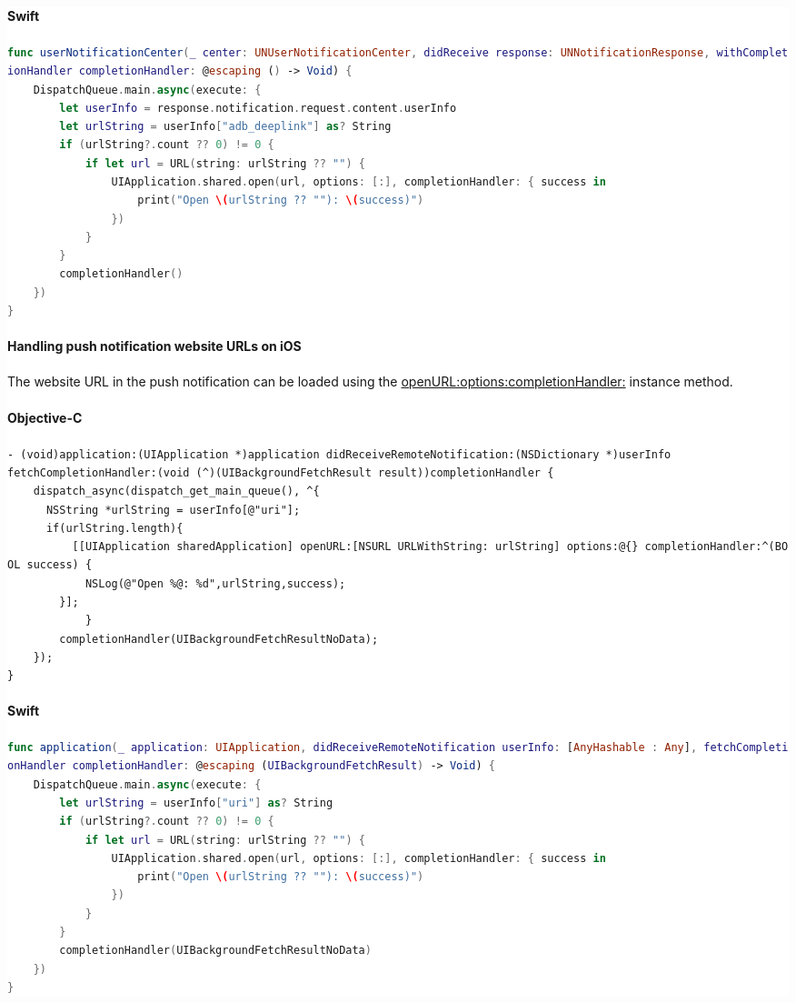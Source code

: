#### Swift

```swift
func userNotificationCenter(_ center: UNUserNotificationCenter, didReceive response: UNNotificationResponse, withCompletionHandler completionHandler: @escaping () -> Void) {
    DispatchQueue.main.async(execute: {
        let userInfo = response.notification.request.content.userInfo
        let urlString = userInfo["adb_deeplink"] as? String
        if (urlString?.count ?? 0) != 0 {
            if let url = URL(string: urlString ?? "") {
                UIApplication.shared.open(url, options: [:], completionHandler: { success in
                    print("Open \(urlString ?? ""): \(success)")
                })
            }
        }
        completionHandler()
    })
}
```

#### Handling push notification website URLs on iOS

The website URL in the push notification can be loaded using the [openURL:options:completionHandler:](https://developer.apple.com/documentation/uikit/uiapplication/1648685-openurl?language=objc) instance method.

#### Objective-C

```text
- (void)application:(UIApplication *)application didReceiveRemoteNotification:(NSDictionary *)userInfo
fetchCompletionHandler:(void (^)(UIBackgroundFetchResult result))completionHandler {
    dispatch_async(dispatch_get_main_queue(), ^{
      NSString *urlString = userInfo[@"uri"];
      if(urlString.length){
          [[UIApplication sharedApplication] openURL:[NSURL URLWithString: urlString] options:@{} completionHandler:^(BOOL success) {
            NSLog(@"Open %@: %d",urlString,success);
        }];
            }
        completionHandler(UIBackgroundFetchResultNoData);
    });
}
```

#### Swift

```swift
func application(_ application: UIApplication, didReceiveRemoteNotification userInfo: [AnyHashable : Any], fetchCompletionHandler completionHandler: @escaping (UIBackgroundFetchResult) -> Void) {
    DispatchQueue.main.async(execute: {
        let urlString = userInfo["uri"] as? String
        if (urlString?.count ?? 0) != 0 {
            if let url = URL(string: urlString ?? "") {
                UIApplication.shared.open(url, options: [:], completionHandler: { success in
                    print("Open \(urlString ?? ""): \(success)")
                })
            }
        }
        completionHandler(UIBackgroundFetchResultNoData)
    })
}
```
